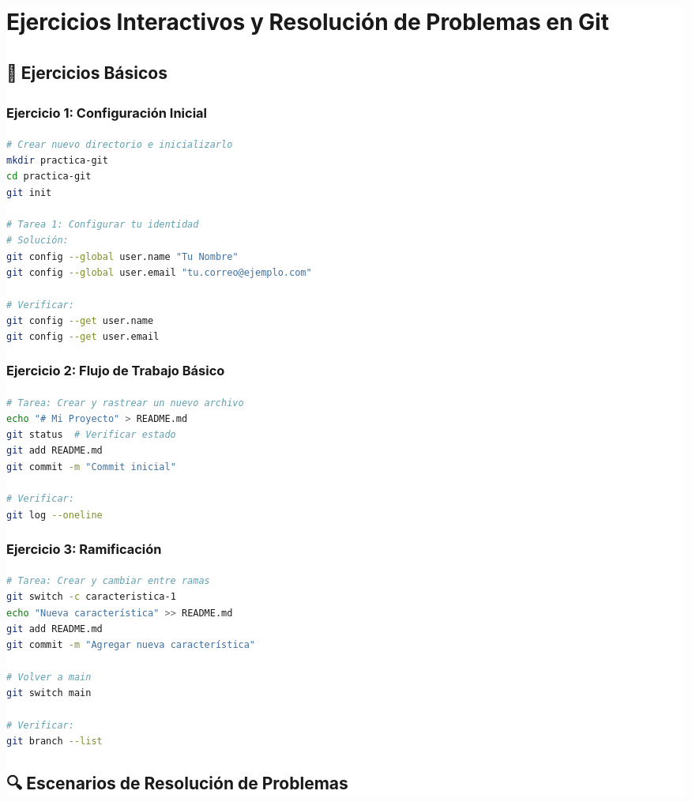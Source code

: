 # Ejercicios Interactivos y Resolución de Problemas en Git

## 🎯 Ejercicios Básicos

### Ejercicio 1: Configuración Inicial
```bash
# Crear nuevo directorio e inicializarlo
mkdir practica-git
cd practica-git
git init

# Tarea 1: Configurar tu identidad
# Solución:
git config --global user.name "Tu Nombre"
git config --global user.email "tu.correo@ejemplo.com"

# Verificar:
git config --get user.name
git config --get user.email
```

### Ejercicio 2: Flujo de Trabajo Básico
```bash
# Tarea: Crear y rastrear un nuevo archivo
echo "# Mi Proyecto" > README.md
git status  # Verificar estado
git add README.md
git commit -m "Commit inicial"

# Verificar:
git log --oneline
```

### Ejercicio 3: Ramificación
```bash
# Tarea: Crear y cambiar entre ramas
git switch -c caracteristica-1
echo "Nueva característica" >> README.md
git add README.md
git commit -m "Agregar nueva característica"

# Volver a main
git switch main

# Verificar:
git branch --list
```

## 🔍 Escenarios de Resolución de Problemas
